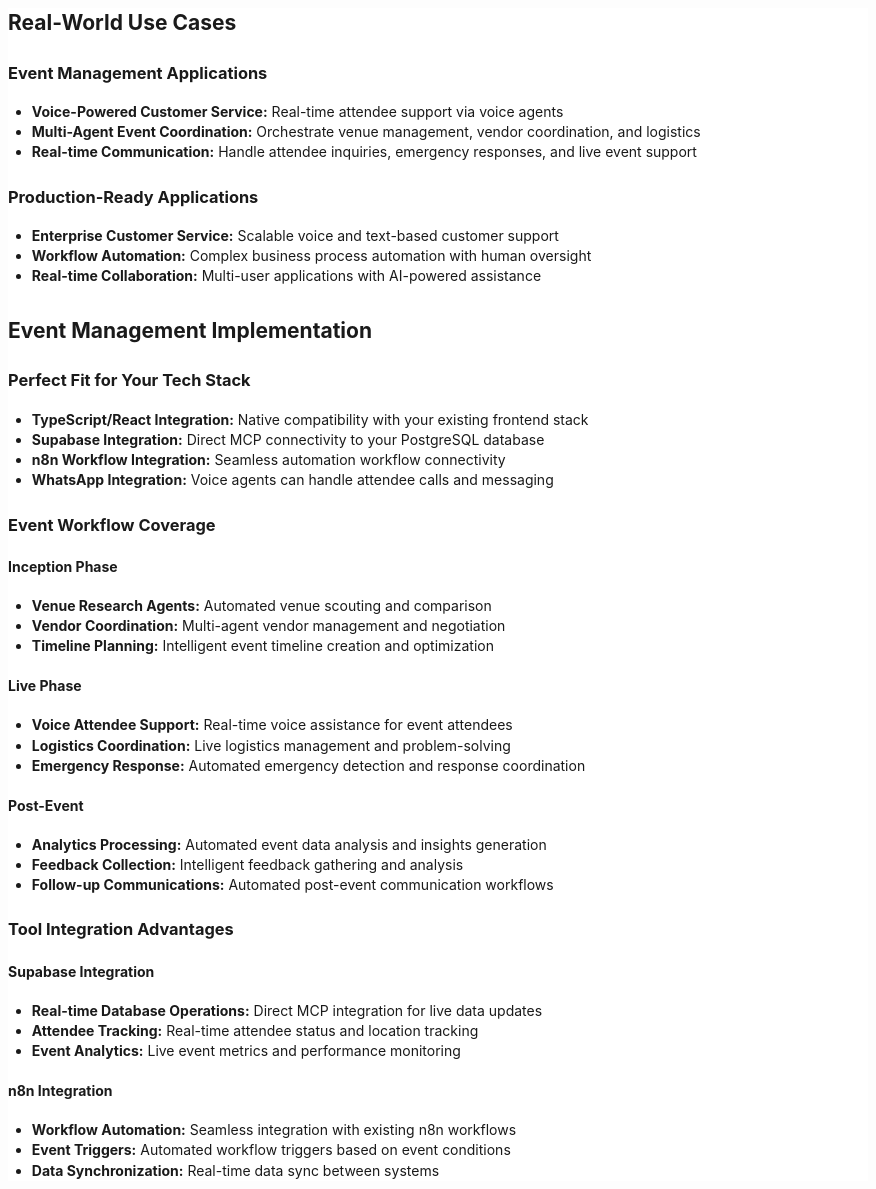 ## Real-World Use Cases

### **Event Management Applications**
- **Voice-Powered Customer Service:** Real-time attendee support via voice agents
- **Multi-Agent Event Coordination:** Orchestrate venue management, vendor coordination, and logistics
- **Real-time Communication:** Handle attendee inquiries, emergency responses, and live event support

### **Production-Ready Applications**
- **Enterprise Customer Service:** Scalable voice and text-based customer support
- **Workflow Automation:** Complex business process automation with human oversight
- **Real-time Collaboration:** Multi-user applications with AI-powered assistance

## Event Management Implementation

### **Perfect Fit for Your Tech Stack**
- **TypeScript/React Integration:** Native compatibility with your existing frontend stack
- **Supabase Integration:** Direct MCP connectivity to your PostgreSQL database
- **n8n Workflow Integration:** Seamless automation workflow connectivity
- **WhatsApp Integration:** Voice agents can handle attendee calls and messaging

### **Event Workflow Coverage**

#### **Inception Phase**
- **Venue Research Agents:** Automated venue scouting and comparison
- **Vendor Coordination:** Multi-agent vendor management and negotiation
- **Timeline Planning:** Intelligent event timeline creation and optimization

#### **Live Phase**
- **Voice Attendee Support:** Real-time voice assistance for event attendees
- **Logistics Coordination:** Live logistics management and problem-solving
- **Emergency Response:** Automated emergency detection and response coordination

#### **Post-Event**
- **Analytics Processing:** Automated event data analysis and insights generation
- **Feedback Collection:** Intelligent feedback gathering and analysis
- **Follow-up Communications:** Automated post-event communication workflows

### **Tool Integration Advantages**

#### **Supabase Integration**
- **Real-time Database Operations:** Direct MCP integration for live data updates
- **Attendee Tracking:** Real-time attendee status and location tracking
- **Event Analytics:** Live event metrics and performance monitoring

#### **n8n Integration**
- **Workflow Automation:** Seamless integration with existing n8n workflows
- **Event Triggers:** Automated workflow triggers based on event conditions
- **Data Synchronization:** Real-time data sync between systems
